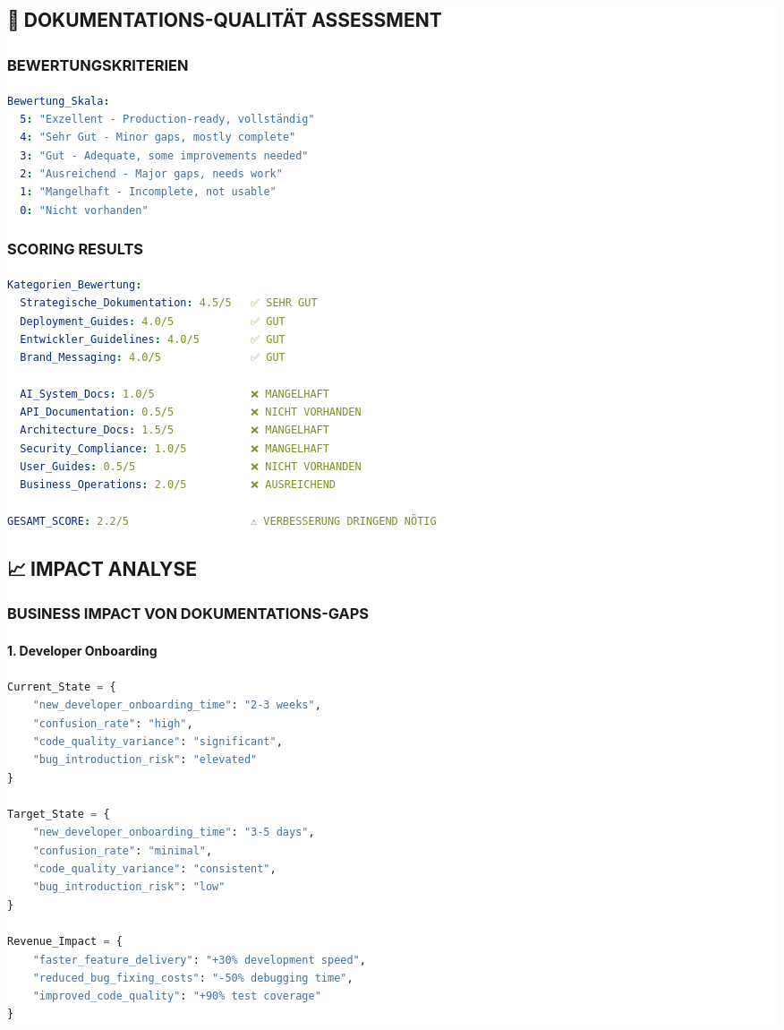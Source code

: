 ## 🔧 DOKUMENTATIONS-QUALITÄT ASSESSMENT

### BEWERTUNGSKRITERIEN
```yaml
Bewertung_Skala:
  5: "Exzellent - Production-ready, vollständig"
  4: "Sehr Gut - Minor gaps, mostly complete"
  3: "Gut - Adequate, some improvements needed"
  2: "Ausreichend - Major gaps, needs work"
  1: "Mangelhaft - Incomplete, not usable"
  0: "Nicht vorhanden"
```

### SCORING RESULTS
```yaml
Kategorien_Bewertung:
  Strategische_Dokumentation: 4.5/5   ✅ SEHR GUT
  Deployment_Guides: 4.0/5            ✅ GUT
  Entwickler_Guidelines: 4.0/5        ✅ GUT
  Brand_Messaging: 4.0/5              ✅ GUT
  
  AI_System_Docs: 1.0/5               ❌ MANGELHAFT
  API_Documentation: 0.5/5            ❌ NICHT VORHANDEN
  Architecture_Docs: 1.5/5            ❌ MANGELHAFT
  Security_Compliance: 1.0/5          ❌ MANGELHAFT
  User_Guides: 0.5/5                  ❌ NICHT VORHANDEN
  Business_Operations: 2.0/5          ❌ AUSREICHEND
  
GESAMT_SCORE: 2.2/5                   ⚠️ VERBESSERUNG DRINGEND NÖTIG
```

## 📈 IMPACT ANALYSE

### BUSINESS IMPACT VON DOKUMENTATIONS-GAPS

#### 1. Developer Onboarding
```python
Current_State = {
    "new_developer_onboarding_time": "2-3 weeks",
    "confusion_rate": "high",
    "code_quality_variance": "significant",
    "bug_introduction_risk": "elevated"
}

Target_State = {
    "new_developer_onboarding_time": "3-5 days",
    "confusion_rate": "minimal", 
    "code_quality_variance": "consistent",
    "bug_introduction_risk": "low"
}

Revenue_Impact = {
    "faster_feature_delivery": "+30% development speed",
    "reduced_bug_fixing_costs": "-50% debugging time",
    "improved_code_quality": "+90% test coverage"
}
```
